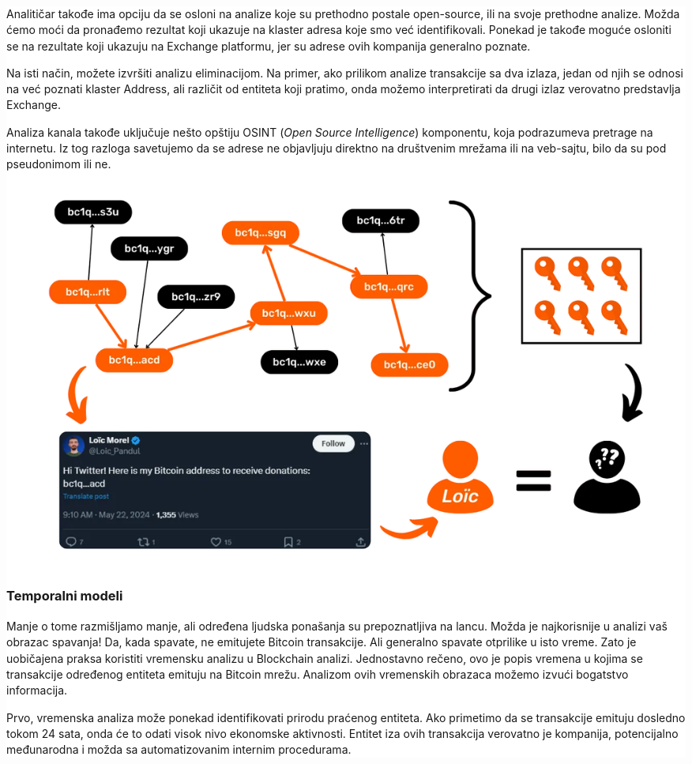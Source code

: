 
Analitičar takođe ima opciju da se osloni na analize koje su prethodno postale open-source, ili na svoje prethodne analize. Možda ćemo moći da pronađemo rezultat koji ukazuje na klaster adresa koje smo već identifikovali. Ponekad je takođe moguće osloniti se na rezultate koji ukazuju na Exchange platformu, jer su adrese ovih kompanija generalno poznate.


Na isti način, možete izvršiti analizu eliminacijom. Na primer, ako prilikom analize transakcije sa dva izlaza, jedan od njih se odnosi na već poznati klaster Address, ali različit od entiteta koji pratimo, onda možemo interpretirati da drugi izlaz verovatno predstavlja Exchange.


Analiza kanala takođe uključuje nešto opštiju OSINT (*Open Source Intelligence*) komponentu, koja podrazumeva pretrage na internetu. Iz tog razloga savetujemo da se adrese ne objavljuju direktno na društvenim mrežama ili na veb-sajtu, bilo da su pod pseudonimom ili ne.


![BTC204](assets/fr/063.webp)


### Temporalni modeli


Manje o tome razmišljamo manje, ali određena ljudska ponašanja su prepoznatljiva na lancu. Možda je najkorisnije u analizi vaš obrazac spavanja! Da, kada spavate, ne emitujete Bitcoin transakcije. Ali generalno spavate otprilike u isto vreme. Zato je uobičajena praksa koristiti vremensku analizu u Blockchain analizi. Jednostavno rečeno, ovo je popis vremena u kojima se transakcije određenog entiteta emituju na Bitcoin mrežu. Analizom ovih vremenskih obrazaca možemo izvući bogatstvo informacija.


Prvo, vremenska analiza može ponekad identifikovati prirodu praćenog entiteta. Ako primetimo da se transakcije emituju dosledno tokom 24 sata, onda će to odati visok nivo ekonomske aktivnosti. Entitet iza ovih transakcija verovatno je kompanija, potencijalno međunarodna i možda sa automatizovanim internim procedurama.
